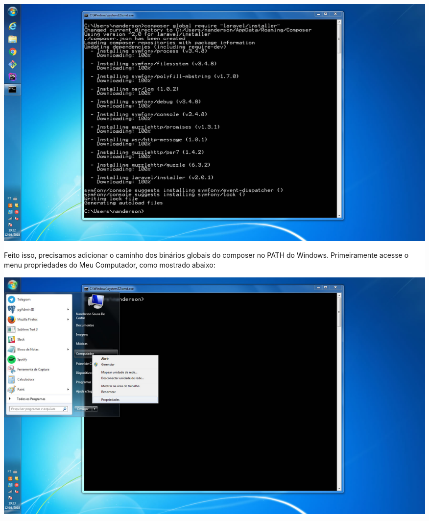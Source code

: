 ![](./images/l-installer/2.jpg)

Feito isso, precisamos adicionar o caminho dos binários globais do composer no PATH do Windows. Primeiramente acesse o menu propriedades do Meu Computador, como mostrado abaixo:

![](./images/l-installer/3.jpg)
